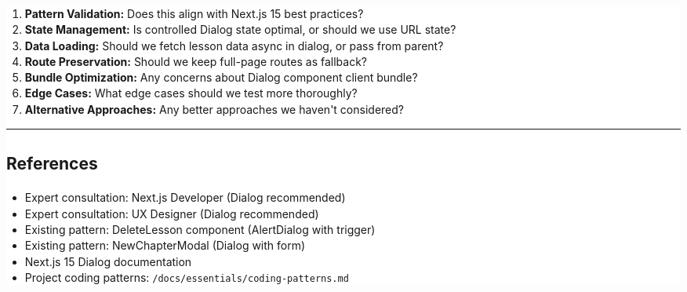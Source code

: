 1. **Pattern Validation:** Does this align with Next.js 15 best practices?
2. **State Management:** Is controlled Dialog state optimal, or should we use URL state?
3. **Data Loading:** Should we fetch lesson data async in dialog, or pass from parent?
4. **Route Preservation:** Should we keep full-page routes as fallback?
5. **Bundle Optimization:** Any concerns about Dialog component client bundle?
6. **Edge Cases:** What edge cases should we test more thoroughly?
7. **Alternative Approaches:** Any better approaches we haven't considered?

---

## References

- Expert consultation: Next.js Developer (Dialog recommended)
- Expert consultation: UX Designer (Dialog recommended)
- Existing pattern: DeleteLesson component (AlertDialog with trigger)
- Existing pattern: NewChapterModal (Dialog with form)
- Next.js 15 Dialog documentation
- Project coding patterns: `/docs/essentials/coding-patterns.md`
